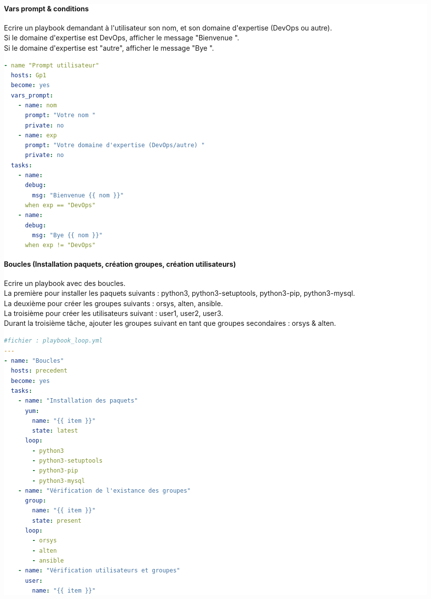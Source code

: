 #### Vars prompt & conditions    
    
Ecrire un playbook demandant à l'utilisateur son nom, et son domaine d'expertise (DevOps ou autre).    
Si le domaine d'expertise est DevOps, afficher le message "Bienvenue <nom>".    
Si le domaine d'expertise est "autre", afficher le message "Bye <nom>".    
    
```yaml    
- name "Prompt utilisateur"    
  hosts: Gp1    
  become: yes    
  vars_prompt:    
    - name: nom    
      prompt: "Votre nom "    
      private: no    
    - name: exp    
      prompt: "Votre domaine d'expertise (DevOps/autre) "    
      private: no    
  tasks:    
    - name:    
      debug:    
        msg: "Bienvenue {{ nom }}"    
      when exp == "DevOps"    
    - name:    
      debug:    
        msg: "Bye {{ nom }}"    
      when exp != "DevOps"    
```    
    
#### Boucles (Installation paquets, création groupes, création utilisateurs)    
    
Ecrire un playbook avec des boucles.    
La première pour installer les paquets suivants : python3, python3-setuptools, python3-pip, python3-mysql.    
La deuxième pour créer les groupes suivants : orsys, alten, ansible.    
La troisième pour créer les utilisateurs suivant : user1, user2, user3.    
Durant la troisième tâche, ajouter les groupes suivant en tant que groupes secondaires : orsys & alten.    
    
```yaml    
#fichier : playbook_loop.yml    
---    
- name: "Boucles"    
  hosts: precedent    
  become: yes    
  tasks:    
    - name: "Installation des paquets"    
      yum:    
        name: "{{ item }}"    
        state: latest    
      loop:    
        - python3    
        - python3-setuptools    
        - python3-pip    
        - python3-mysql    
    - name: "Vérification de l'existance des groupes"    
      group:    
        name: "{{ item }}"    
        state: present    
      loop:    
        - orsys    
        - alten    
        - ansible    
    - name: "Vérification utilisateurs et groupes"    
      user:    
        name: "{{ item }}"    
```